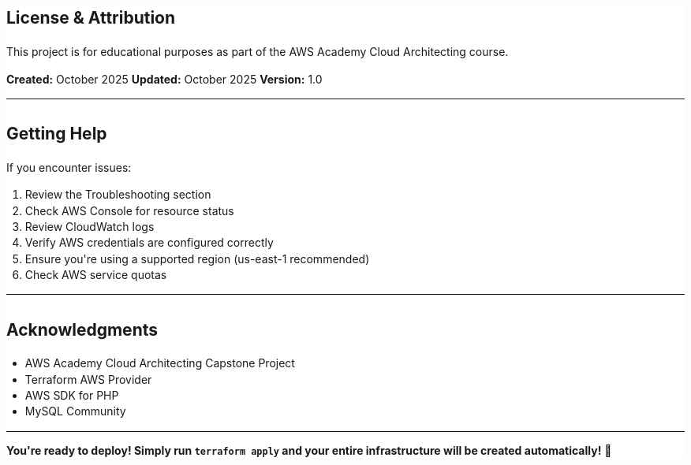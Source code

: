 
## License & Attribution

This project is for educational purposes as part of the AWS Academy Cloud Architecting course.

**Created:** October 2025
**Updated:** October 2025
**Version:** 1.0

---

## Getting Help

If you encounter issues:
1. Review the Troubleshooting section
2. Check AWS Console for resource status
3. Review CloudWatch logs
4. Verify AWS credentials are configured correctly
5. Ensure you're using a supported region (us-east-1 recommended)
6. Check AWS service quotas

---

## Acknowledgments

- AWS Academy Cloud Architecting Capstone Project
- Terraform AWS Provider
- AWS SDK for PHP
- MySQL Community

---

**You're ready to deploy! Simply run `terraform apply` and your entire infrastructure will be created automatically!** 🚀
